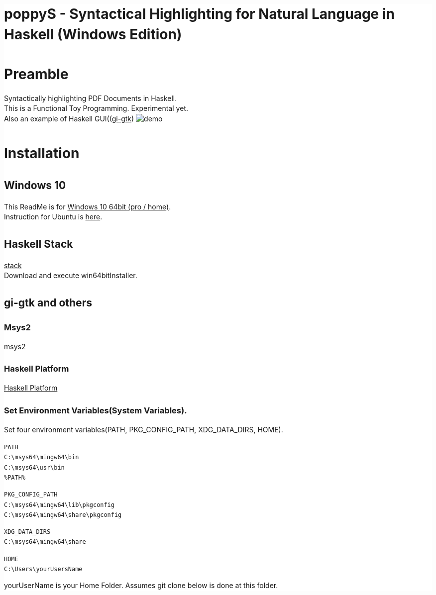 # poppyS - Syntactical Highlighting for Natural Language in Haskell (Windows Edition)
# Preamble
Syntactically highlighting PDF Documents in Haskell.  
This is a Functional Toy Programming. Experimental yet.  
Also an example of Haskell GUI(([gi-gtk](https://hackage.haskell.org/package/gi-gtk))
![demo](./poppySMovie.gif)
# Installation
## Windows 10
This ReadMe is for [Windows 10 64bit (pro / home)](https://www.microsoft.com/).  
Instruction for Ubuntu is [here](./README.md).  
## Haskell Stack
[stack](https://docs.haskellstack.org/en/stable/README/)  
Download and execute win64bitInstaller.  
## gi-gtk and others
### Msys2
[msys2](https://msys2.github.io/)
### Haskell Platform
[Haskell Platform](https://www.haskell.org/platform/download/8.0.2/HaskellPlatform-8.0.2-a-minimal-x86_64-setup.exe)
### Set Environment Variables(System Variables).
Set four environment variables(PATH, PKG_CONFIG_PATH, XDG_DATA_DIRS, HOME).  
```shell
PATH
C:\msys64\mingw64\bin
C:\msys64\usr\bin
%PATH%
```
```shell
PKG_CONFIG_PATH
C:\msys64\mingw64\lib\pkgconfig
C:\msys64\mingw64\share\pkgconfig
```
```shell
XDG_DATA_DIRS
C:\msys64\mingw64\share
```
```shell
HOME
C:\Users\yourUsersName
```
yourUserName is your Home Folder. Assumes git clone below is done at this folder.  
